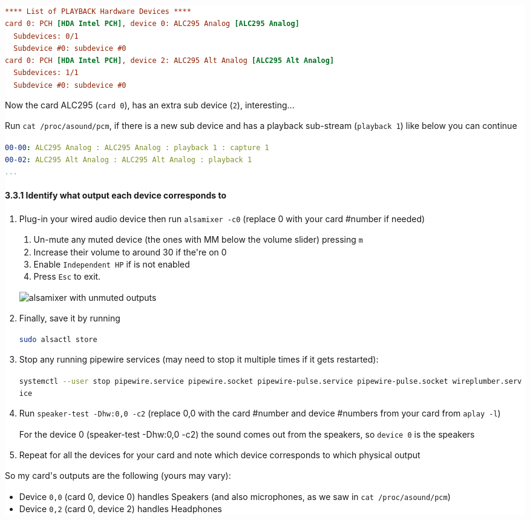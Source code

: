 ```ini
**** List of PLAYBACK Hardware Devices ****
card 0: PCH [HDA Intel PCH], device 0: ALC295 Analog [ALC295 Analog]
  Subdevices: 0/1
  Subdevice #0: subdevice #0
card 0: PCH [HDA Intel PCH], device 2: ALC295 Alt Analog [ALC295 Alt Analog]
  Subdevices: 1/1
  Subdevice #0: subdevice #0
```

Now the card ALC295 (`card 0`), has an extra sub device (`2`), interesting...

Run `cat /proc/asound/pcm`, if there is a new sub device and has a playback sub-stream (`playback 1`) like below you can continue

```yaml
00-00: ALC295 Analog : ALC295 Analog : playback 1 : capture 1
00-02: ALC295 Alt Analog : ALC295 Alt Analog : playback 1
...
```

#### 3.3.1 Identify what output each device corresponds to

1. Plug-in your wired audio device then run `alsamixer -c0` (replace 0 with your card #number if needed)
   1. Un-mute any muted device (the ones with MM below the volume slider) pressing `m`
   2. Increase their volume to around 30 if the're on 0
   3. Enable `Independent HP` if is not enabled
   4. Press `Esc` to exit.

   ![alsamixer with unmuted outputs](pics/alsamixer-unmuted-outputs.png)

2. Finally, save it by running

    ```sh
    sudo alsactl store
    ```

3. Stop any running pipewire services (may need to stop it multiple times if it gets restarted):

    ```sh
    systemctl --user stop pipewire.service pipewire.socket pipewire-pulse.service pipewire-pulse.socket wireplumber.service
    ```

4. Run `speaker-test -Dhw:0,0 -c2` (replace 0,0 with the card #number and device #numbers from your card from `aplay -l`)

    For the device 0 (speaker-test -Dhw:0,0 -c2) the sound comes out from the speakers, so `device 0` is the speakers

5. Repeat for all the devices for your card and note which device corresponds to which physical output

So my card's outputs are the following (yours may vary):

- Device `0,0` (card 0, device 0) handles Speakers (and also microphones, as we saw in `cat /proc/asound/pcm`)
- Device `0,2` (card 0, device 2) handles Headphones
